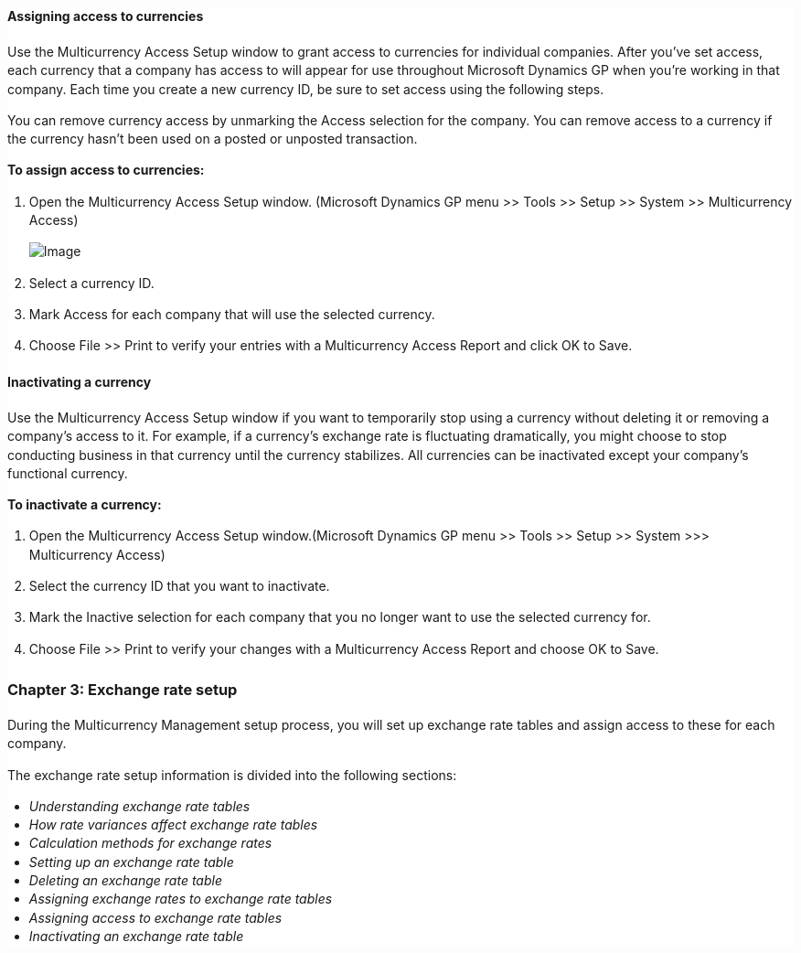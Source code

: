 #### Assigning access to currencies

Use the Multicurrency Access Setup window to grant access to currencies for individual companies. After you’ve set access, each currency that a company has access to will appear for use throughout Microsoft Dynamics GP when you’re working in that company. Each time you create a new currency ID, be sure to set access using the following steps.

You can remove currency access by unmarking the Access selection for the company. You can remove access to a currency if the currency hasn’t been used on a posted or unposted transaction.

**To assign access to currencies:**
1.  Open the Multicurrency Access Setup window. (Microsoft Dynamics GP menu \>\> Tools \>\> Setup \>\> System \>\> Multicurrency Access)

    
    ![Image](media/MCAS.jpg)

2.  Select a currency ID.

3.  Mark Access for each company that will use the selected currency.

4.  Choose File \>\> Print to verify your entries with a Multicurrency Access Report and click OK to Save.


#### Inactivating a currency

Use the Multicurrency Access Setup window if you want to temporarily stop using a currency without deleting it or removing a company’s access to it.
For example, if a currency’s exchange rate is fluctuating dramatically, you might choose to stop conducting business in that currency until the currency stabilizes. All currencies can be inactivated except your company’s functional currency.

**To inactivate a currency:**

1.  Open the Multicurrency Access Setup window.(Microsoft Dynamics GP menu \>\> Tools \>\> Setup \>\> System \>\>> Multicurrency Access)

2.  Select the currency ID that you want to inactivate.

3.  Mark the Inactive selection for each company that you no longer want to use
    the selected currency for.

4.  Choose File \>\> Print to verify your changes with a Multicurrency Access Report and choose OK to Save.


### Chapter 3: Exchange rate setup

During the Multicurrency Management setup process, you will set up exchange
rate tables and assign access to these for each company.

The exchange rate setup information is divided into the following sections:
-   *Understanding exchange rate tables*
-   *How rate variances affect exchange rate tables*
-   *Calculation methods for exchange rates*
-   *Setting up an exchange rate table*
-   *Deleting an exchange rate table*
-   *Assigning exchange rates to exchange rate tables*
-   *Assigning access to exchange rate tables*
-   *Inactivating an exchange rate table*
